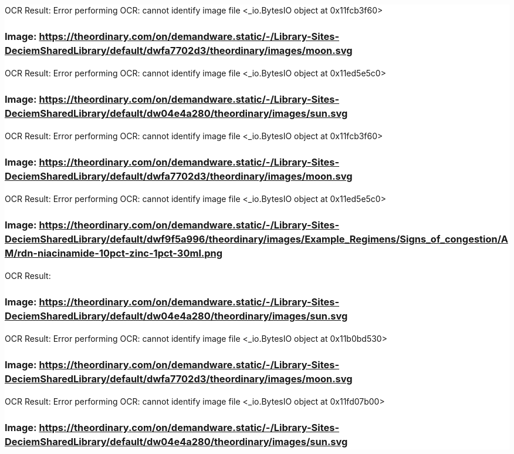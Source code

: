 OCR Result: Error performing OCR: cannot identify image file <_io.BytesIO object at 0x11fcb3f60>

### Image: https://theordinary.com/on/demandware.static/-/Library-Sites-DeciemSharedLibrary/default/dwfa7702d3/theordinary/images/moon.svg

OCR Result: Error performing OCR: cannot identify image file <_io.BytesIO object at 0x11ed5e5c0>

### Image: https://theordinary.com/on/demandware.static/-/Library-Sites-DeciemSharedLibrary/default/dw04e4a280/theordinary/images/sun.svg

OCR Result: Error performing OCR: cannot identify image file <_io.BytesIO object at 0x11fcb3f60>

### Image: https://theordinary.com/on/demandware.static/-/Library-Sites-DeciemSharedLibrary/default/dwfa7702d3/theordinary/images/moon.svg

OCR Result: Error performing OCR: cannot identify image file <_io.BytesIO object at 0x11ed5e5c0>

### Image: https://theordinary.com/on/demandware.static/-/Library-Sites-DeciemSharedLibrary/default/dwf9f5a996/theordinary/images/Example_Regimens/Signs_of_congestion/AM/rdn-niacinamide-10pct-zinc-1pct-30ml.png

OCR Result: 

### Image: https://theordinary.com/on/demandware.static/-/Library-Sites-DeciemSharedLibrary/default/dw04e4a280/theordinary/images/sun.svg

OCR Result: Error performing OCR: cannot identify image file <_io.BytesIO object at 0x11b0bd530>

### Image: https://theordinary.com/on/demandware.static/-/Library-Sites-DeciemSharedLibrary/default/dwfa7702d3/theordinary/images/moon.svg

OCR Result: Error performing OCR: cannot identify image file <_io.BytesIO object at 0x11fd07b00>

### Image: https://theordinary.com/on/demandware.static/-/Library-Sites-DeciemSharedLibrary/default/dw04e4a280/theordinary/images/sun.svg

